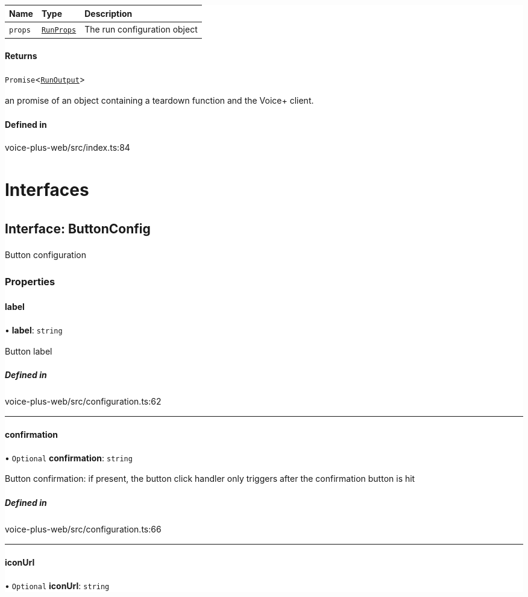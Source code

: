 | Name | Type | Description |
| :------ | :------ | :------ |
| `props` | [`RunProps`](#interfacesrunpropsmd) | The run configuration object |

#### Returns

`Promise`\<[`RunOutput`](#interfacesrunoutputmd)\>

an promise of an object containing a teardown function and the Voice+ client.

#### Defined in

voice-plus-web/src/index.ts:84


<a name="indexmd"></a>


# Interfaces


<a name="interfacesbuttonconfigmd"></a>

## Interface: ButtonConfig

Button configuration

### Properties

#### label

• **label**: `string`

Button label

##### Defined in

voice-plus-web/src/configuration.ts:62

___

#### confirmation

• `Optional` **confirmation**: `string`

Button confirmation: if present, the button click handler only triggers after the confirmation button is hit

##### Defined in

voice-plus-web/src/configuration.ts:66

___

#### iconUrl

• `Optional` **iconUrl**: `string`
